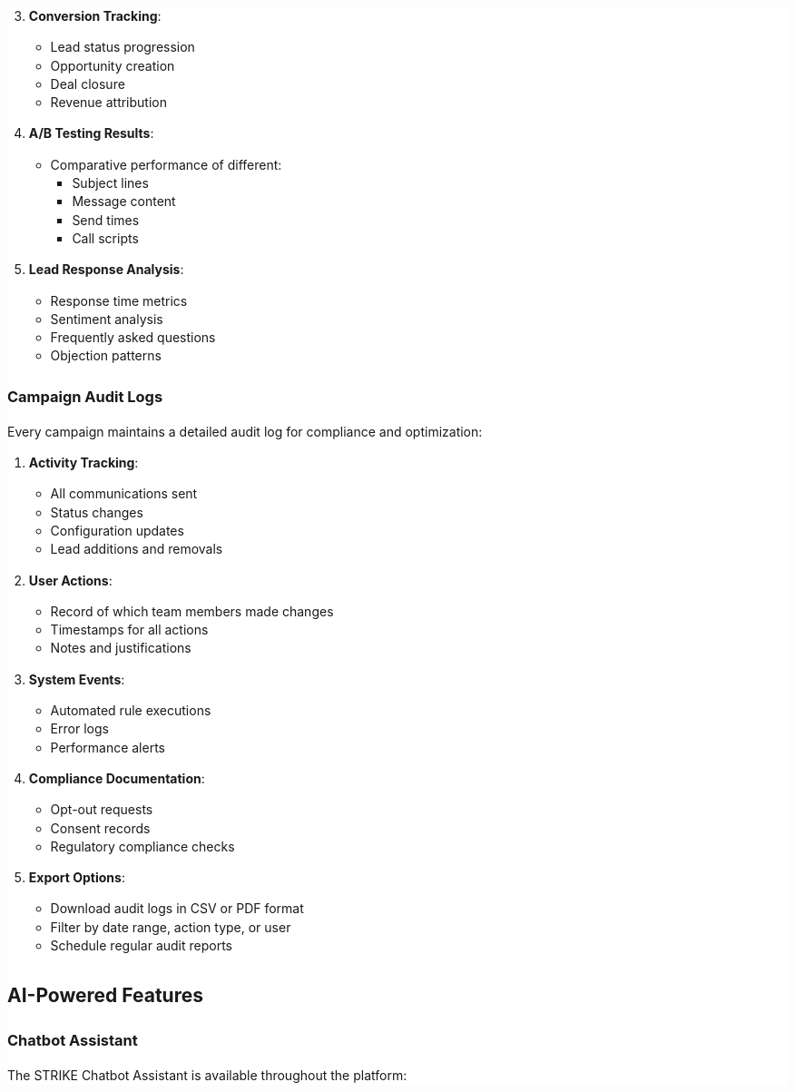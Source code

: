 3. **Conversion Tracking**:
   - Lead status progression
   - Opportunity creation
   - Deal closure
   - Revenue attribution

4. **A/B Testing Results**:
   - Comparative performance of different:
     - Subject lines
     - Message content
     - Send times
     - Call scripts

5. **Lead Response Analysis**:
   - Response time metrics
   - Sentiment analysis
   - Frequently asked questions
   - Objection patterns

### Campaign Audit Logs

Every campaign maintains a detailed audit log for compliance and optimization:

1. **Activity Tracking**:
   - All communications sent
   - Status changes
   - Configuration updates
   - Lead additions and removals

2. **User Actions**:
   - Record of which team members made changes
   - Timestamps for all actions
   - Notes and justifications

3. **System Events**:
   - Automated rule executions
   - Error logs
   - Performance alerts

4. **Compliance Documentation**:
   - Opt-out requests
   - Consent records
   - Regulatory compliance checks

5. **Export Options**:
   - Download audit logs in CSV or PDF format
   - Filter by date range, action type, or user
   - Schedule regular audit reports

## AI-Powered Features

### Chatbot Assistant

The STRIKE Chatbot Assistant is available throughout the platform:
